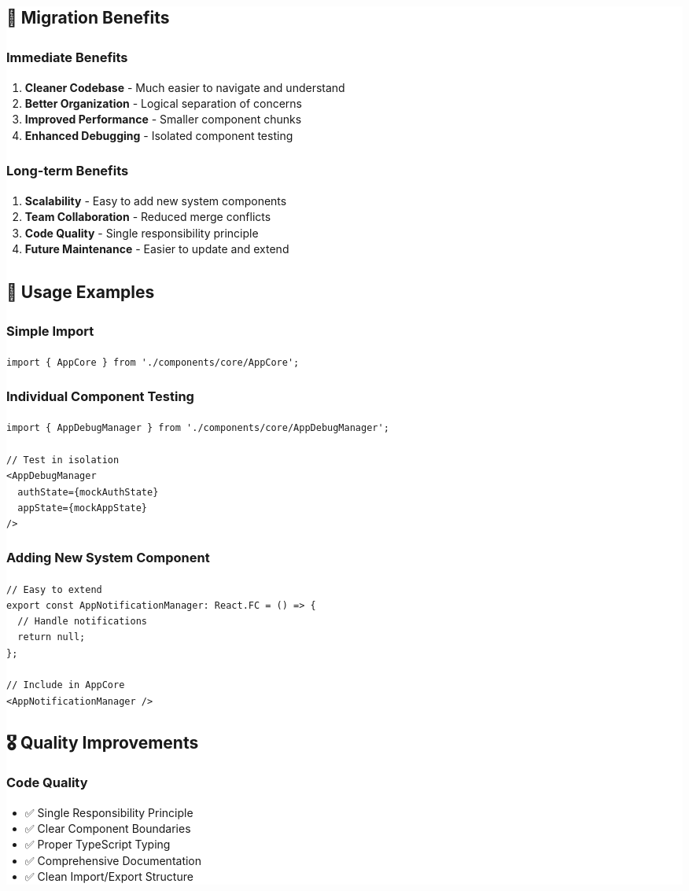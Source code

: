 ## 🔄 Migration Benefits

### Immediate Benefits
1. **Cleaner Codebase** - Much easier to navigate and understand
2. **Better Organization** - Logical separation of concerns
3. **Improved Performance** - Smaller component chunks
4. **Enhanced Debugging** - Isolated component testing

### Long-term Benefits
1. **Scalability** - Easy to add new system components
2. **Team Collaboration** - Reduced merge conflicts
3. **Code Quality** - Single responsibility principle
4. **Future Maintenance** - Easier to update and extend

## 🚀 Usage Examples

### Simple Import
```tsx
import { AppCore } from './components/core/AppCore';
```

### Individual Component Testing
```tsx
import { AppDebugManager } from './components/core/AppDebugManager';

// Test in isolation
<AppDebugManager 
  authState={mockAuthState}
  appState={mockAppState}
/>
```

### Adding New System Component
```tsx
// Easy to extend
export const AppNotificationManager: React.FC = () => {
  // Handle notifications
  return null;
};

// Include in AppCore
<AppNotificationManager />
```

## 🎖️ Quality Improvements

### Code Quality
- ✅ Single Responsibility Principle
- ✅ Clear Component Boundaries
- ✅ Proper TypeScript Typing
- ✅ Comprehensive Documentation
- ✅ Clean Import/Export Structure
